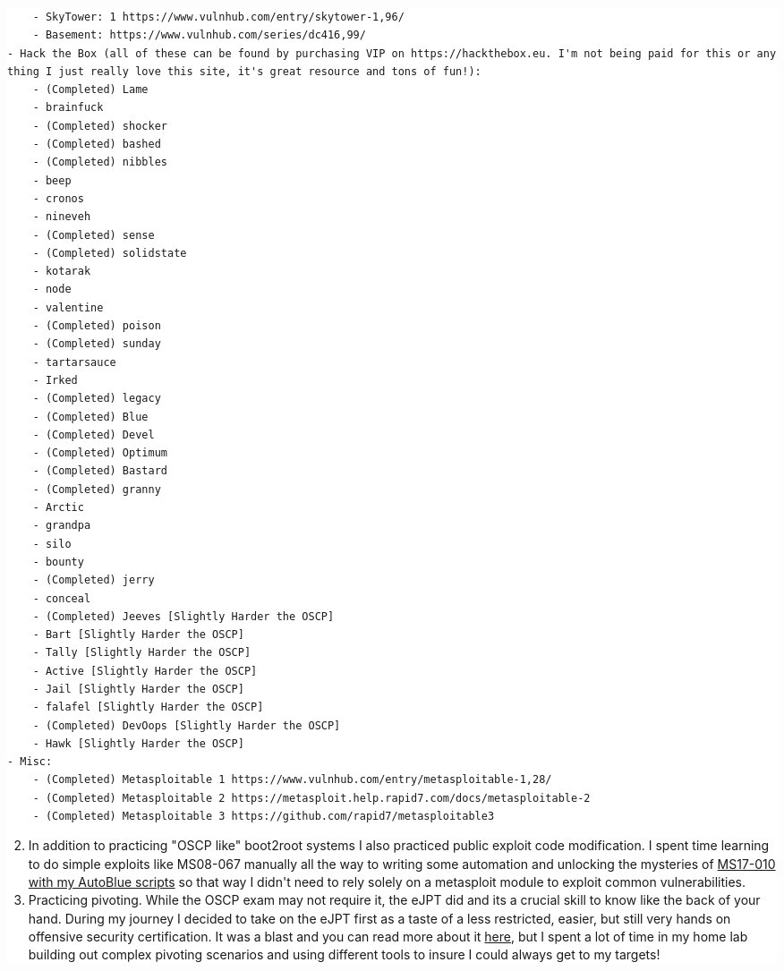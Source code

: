		- SkyTower: 1 https://www.vulnhub.com/entry/skytower-1,96/
		- Basement: https://www.vulnhub.com/series/dc416,99/ 
	- Hack the Box (all of these can be found by purchasing VIP on https://hackthebox.eu. I'm not being paid for this or anything I just really love this site, it's great resource and tons of fun!):
		- (Completed) Lame
		- brainfuck
		- (Completed) shocker
		- (Completed) bashed
		- (Completed) nibbles
		- beep
		- cronos
		- nineveh
		- (Completed) sense
		- (Completed) solidstate
		- kotarak
		- node
		- valentine
		- (Completed) poison
		- (Completed) sunday
		- tartarsauce
		- Irked
		- (Completed) legacy
		- (Completed) Blue
		- (Completed) Devel
		- (Completed) Optimum
		- (Completed) Bastard
		- (Completed) granny
		- Arctic
		- grandpa
		- silo
		- bounty
		- (Completed) jerry
		- conceal
		- (Completed) Jeeves [Slightly Harder the OSCP]
		- Bart [Slightly Harder the OSCP]
		- Tally [Slightly Harder the OSCP]
		- Active [Slightly Harder the OSCP]
		- Jail [Slightly Harder the OSCP]
		- falafel [Slightly Harder the OSCP]
		- (Completed) DevOops [Slightly Harder the OSCP]
		- Hawk [Slightly Harder the OSCP]
	- Misc:
		- (Completed) Metasploitable 1 https://www.vulnhub.com/entry/metasploitable-1,28/ 
		- (Completed) Metasploitable 2 https://metasploit.help.rapid7.com/docs/metasploitable-2
		- (Completed) Metasploitable 3 https://github.com/rapid7/metasploitable3
2. In addition to practicing "OSCP like" boot2root systems I also practiced public exploit code modification. I spent time learning to do simple exploits like MS08-067 manually all the way to writing some automation and unlocking the mysteries of [MS17-010 with my AutoBlue scripts](https://github.com/3ndG4me/AutoBlue-MS17-010) so that way I didn't need to rely solely on a metasploit module to exploit common vulnerabilities.
3. Practicing pivoting. While the OSCP exam may not require it, the eJPT did and its a crucial skill to know like the back of your hand. During my journey I decided to take on the eJPT first as a taste of a less restricted, easier, but still very hands on offensive security certification. It was a blast and you can read more about it [here](https://injecti0n.org/injection-blog/Review-of-the-eJPT/), but I spent a lot of time in my home lab building out complex pivoting scenarios and using different tools to insure I could always get to my targets!